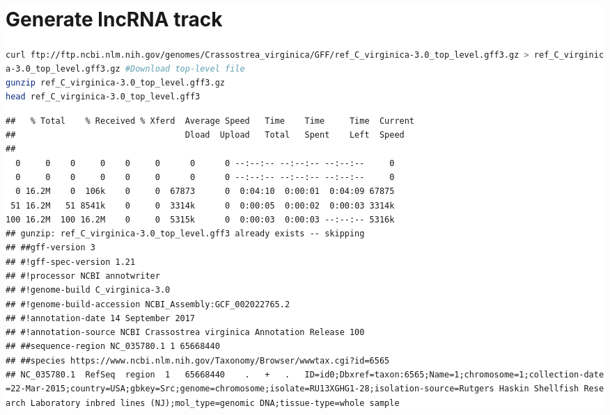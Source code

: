 Generate lncRNA track
=====================

``` bash
curl ftp://ftp.ncbi.nlm.nih.gov/genomes/Crassostrea_virginica/GFF/ref_C_virginica-3.0_top_level.gff3.gz > ref_C_virginica-3.0_top_level.gff3.gz #Download top-level file
gunzip ref_C_virginica-3.0_top_level.gff3.gz
head ref_C_virginica-3.0_top_level.gff3
```

    ##   % Total    % Received % Xferd  Average Speed   Time    Time     Time  Current
    ##                                  Dload  Upload   Total   Spent    Left  Speed
    ## 
      0     0    0     0    0     0      0      0 --:--:-- --:--:-- --:--:--     0
      0     0    0     0    0     0      0      0 --:--:-- --:--:-- --:--:--     0
      0 16.2M    0  106k    0     0  67873      0  0:04:10  0:00:01  0:04:09 67875
     51 16.2M   51 8541k    0     0  3314k      0  0:00:05  0:00:02  0:00:03 3314k
    100 16.2M  100 16.2M    0     0  5315k      0  0:00:03  0:00:03 --:--:-- 5316k
    ## gunzip: ref_C_virginica-3.0_top_level.gff3 already exists -- skipping
    ## ##gff-version 3
    ## #!gff-spec-version 1.21
    ## #!processor NCBI annotwriter
    ## #!genome-build C_virginica-3.0
    ## #!genome-build-accession NCBI_Assembly:GCF_002022765.2
    ## #!annotation-date 14 September 2017
    ## #!annotation-source NCBI Crassostrea virginica Annotation Release 100
    ## ##sequence-region NC_035780.1 1 65668440
    ## ##species https://www.ncbi.nlm.nih.gov/Taxonomy/Browser/wwwtax.cgi?id=6565
    ## NC_035780.1  RefSeq  region  1   65668440    .   +   .   ID=id0;Dbxref=taxon:6565;Name=1;chromosome=1;collection-date=22-Mar-2015;country=USA;gbkey=Src;genome=chromosome;isolate=RU13XGHG1-28;isolation-source=Rutgers Haskin Shellfish Research Laboratory inbred lines (NJ);mol_type=genomic DNA;tissue-type=whole sample
